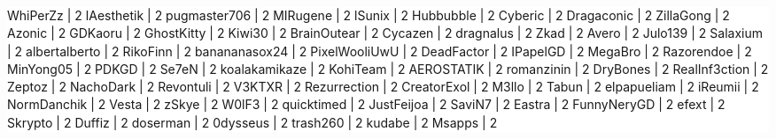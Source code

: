 WhiPerZz | 2
lAesthetik | 2
pugmaster706 | 2
MIRugene | 2
lSunix | 2
Hubbubble | 2
Cyberic  | 2
Dragaconic | 2
ZillaGong | 2
Azonic | 2
GDKaoru | 2
GhostKitty | 2
Kiwi30 | 2
BrainOutear | 2
Cycazen | 2
dragnalus | 2
Zkad | 2
Avero | 2
Julo139 | 2
Salaxium | 2
albertalberto | 2
RikoFinn | 2
banananasox24 | 2
PixelWooliUwU | 2
DeadFactor | 2
IPapelGD | 2
MegaBro | 2
Razorendoe | 2
MinYong05 | 2
PDKGD | 2
Se7eN | 2
koalakamikaze | 2
KohiTeam | 2
AEROSTATIK | 2
romanzinin | 2
DryBones | 2
RealInf3ction | 2
Zeptoz | 2
NachoDark | 2
Revontuli | 2
V3KTXR | 2
Rezurrection | 2
CreatorExol | 2
M3llo | 2
Tabun | 2
elpapueliam | 2
iReumii | 2
NormDanchik | 2
Vesta | 2
zSkye | 2
W0lF3 | 2
quicktimed | 2
JustFeijoa | 2
SaviN7 | 2
Eastra | 2
FunnyNeryGD | 2
efext | 2
Skrypto | 2
Duffiz | 2
doserman | 2
0dysseus | 2
trash260 | 2
kudabe | 2
Msapps | 2